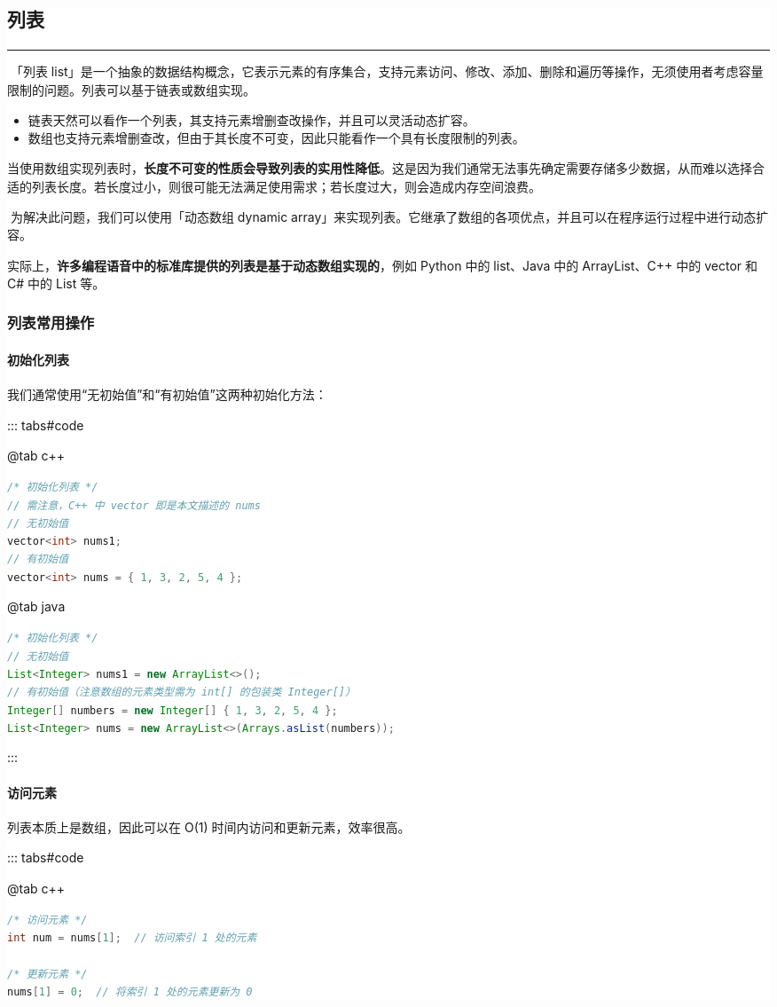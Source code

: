 ## 列表

---

​	「列表 list」是一个抽象的数据结构概念，它表示元素的有序集合，支持元素访问、修改、添加、删除和遍历等操作，无须使用者考虑容量限制的问题。列表可以基于链表或数组实现。

- 链表天然可以看作一个列表，其支持元素增删查改操作，并且可以灵活动态扩容。
- 数组也支持元素增删查改，但由于其长度不可变，因此只能看作一个具有长度限制的列表。

​	当使用数组实现列表时，**长度不可变的性质会导致列表的实用性降低**。这是因为我们通常无法事先确定需要存储多少数据，从而难以选择合适的列表长度。若长度过小，则很可能无法满足使用需求；若长度过大，则会造成内存空间浪费。

​	为解决此问题，我们可以使用「动态数组 dynamic array」来实现列表。它继承了数组的各项优点，并且可以在程序运行过程中进行动态扩容。

实际上，**许多编程语音中的标准库提供的列表是基于动态数组实现的**，例如 Python 中的 list、Java 中的 ArrayList、C++ 中的 vector 和 C# 中的 List 等。

### 列表常用操作

#### 初始化列表

我们通常使用“无初始值”和“有初始值”这两种初始化方法：

::: tabs#code

@tab c++

~~~cpp
/* 初始化列表 */
// 需注意，C++ 中 vector 即是本文描述的 nums
// 无初始值
vector<int> nums1;
// 有初始值
vector<int> nums = { 1, 3, 2, 5, 4 };
~~~

@tab java

~~~java
/* 初始化列表 */
// 无初始值
List<Integer> nums1 = new ArrayList<>();
// 有初始值（注意数组的元素类型需为 int[] 的包装类 Integer[]）
Integer[] numbers = new Integer[] { 1, 3, 2, 5, 4 };
List<Integer> nums = new ArrayList<>(Arrays.asList(numbers));
~~~

:::

#### 访问元素

列表本质上是数组，因此可以在 Ο(1) 时间内访问和更新元素，效率很高。

::: tabs#code

@tab c++

~~~cpp
/* 访问元素 */
int num = nums[1];  // 访问索引 1 处的元素

/* 更新元素 */
nums[1] = 0;  // 将索引 1 处的元素更新为 0
~~~
